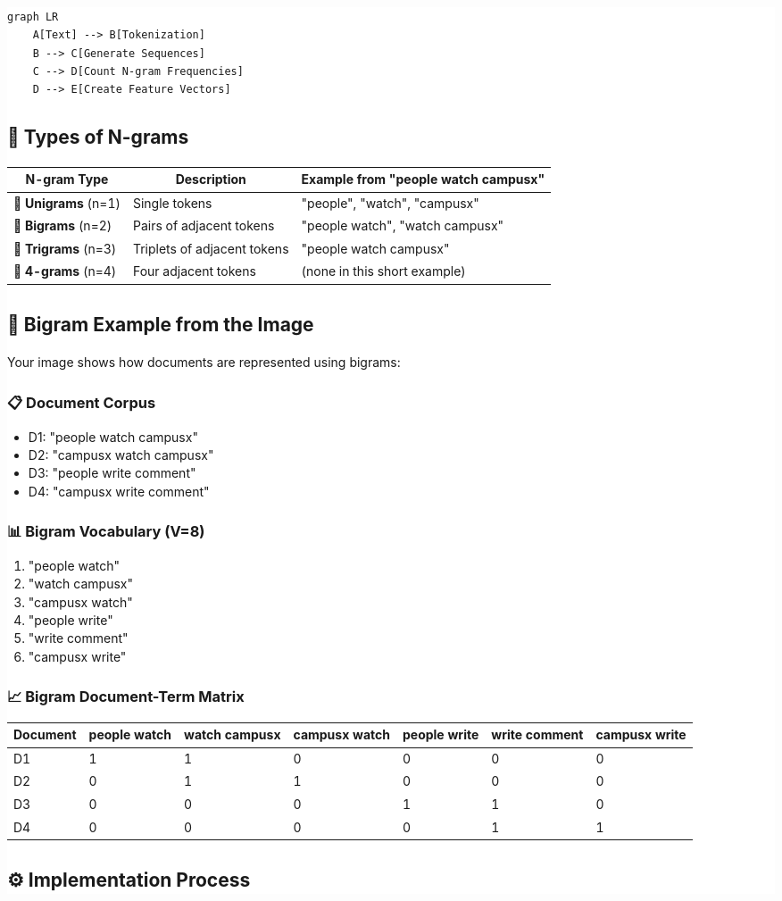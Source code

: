 ```mermaid
graph LR
    A[Text] --> B[Tokenization]
    B --> C[Generate Sequences]
    C --> D[Count N-gram Frequencies]
    D --> E[Create Feature Vectors]
```

## 🧩 Types of N-grams

| N-gram Type | Description | Example from "people watch campusx" |
|-------------|-------------|-----------------------------------|
| 🔹 **Unigrams** (n=1) | Single tokens | "people", "watch", "campusx" |
| 🔹 **Bigrams** (n=2) | Pairs of adjacent tokens | "people watch", "watch campusx" |
| 🔹 **Trigrams** (n=3) | Triplets of adjacent tokens | "people watch campusx" |
| 🔹 **4-grams** (n=4) | Four adjacent tokens | (none in this short example) |

## 🎯 Bigram Example from the Image

Your image shows how documents are represented using bigrams:

### 📋 Document Corpus
- D1: "people watch campusx"
- D2: "campusx watch campusx"
- D3: "people write comment"
- D4: "campusx write comment"

### 📊 Bigram Vocabulary (V=8)
1. "people watch"
2. "watch campusx"
3. "campusx watch"
4. "people write"
5. "write comment"
6. "campusx write"

### 📈 Bigram Document-Term Matrix

| Document | people watch | watch campusx | campusx watch | people write | write comment | campusx write |
|----------|--------------|---------------|---------------|--------------|---------------|---------------|
| D1       | 1            | 1             | 0             | 0            | 0             | 0             |
| D2       | 0            | 1             | 1             | 0            | 0             | 0             |
| D3       | 0            | 0             | 0             | 1            | 1             | 0             |
| D4       | 0            | 0             | 0             | 0            | 1             | 1             |

## ⚙️ Implementation Process
